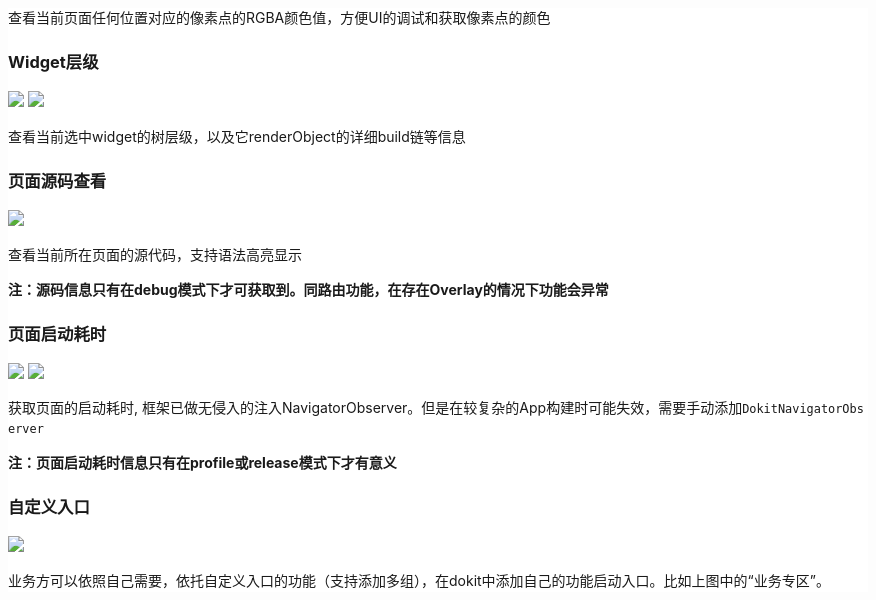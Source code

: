 查看当前页面任何位置对应的像素点的RGBA颜色值，方便UI的调试和获取像素点的颜色

### Widget层级
<img src="https://pt-starimg.didistatic.com/static/starimg/img/GmjvVDp4Ye1619673908393.png"  width="300px"  />
<img src="https://pt-starimg.didistatic.com/static/starimg/img/sGd73y7uoc1619673910771.png"  width="300px"  />

查看当前选中widget的树层级，以及它renderObject的详细build链等信息

### 页面源码查看
<img src="https://pt-starimg.didistatic.com/static/starimg/img/e7Pbo95nJ71619665430550.jpg"  width="300px"  />

查看当前所在页面的源代码，支持语法高亮显示

**注：源码信息只有在debug模式下才可获取到。同路由功能，在存在Overlay的情况下功能会异常**

### 页面启动耗时
<img src="https://pt-starimg.didistatic.com/static/starimg/img/gDkBh4a87P1619673916288.png"  width="300px"  />
<img src="https://pt-starimg.didistatic.com/static/starimg/img/z1wWlYqZDg1619674872051.png"  width="300px"  />

获取页面的启动耗时, 
框架已做无侵入的注入NavigatorObserver。但是在较复杂的App构建时可能失效，需要手动添加`DokitNavigatorObserver`

**注：页面启动耗时信息只有在profile或release模式下才有意义**

### 自定义入口
<img src="https://pt-starimg.didistatic.com/static/starimg/img/0b2jdWmxbK1637739570393.png" width="300px">

业务方可以依照自己需要，依托自定义入口的功能（支持添加多组），在dokit中添加自己的功能启动入口。比如上图中的“业务专区”。



